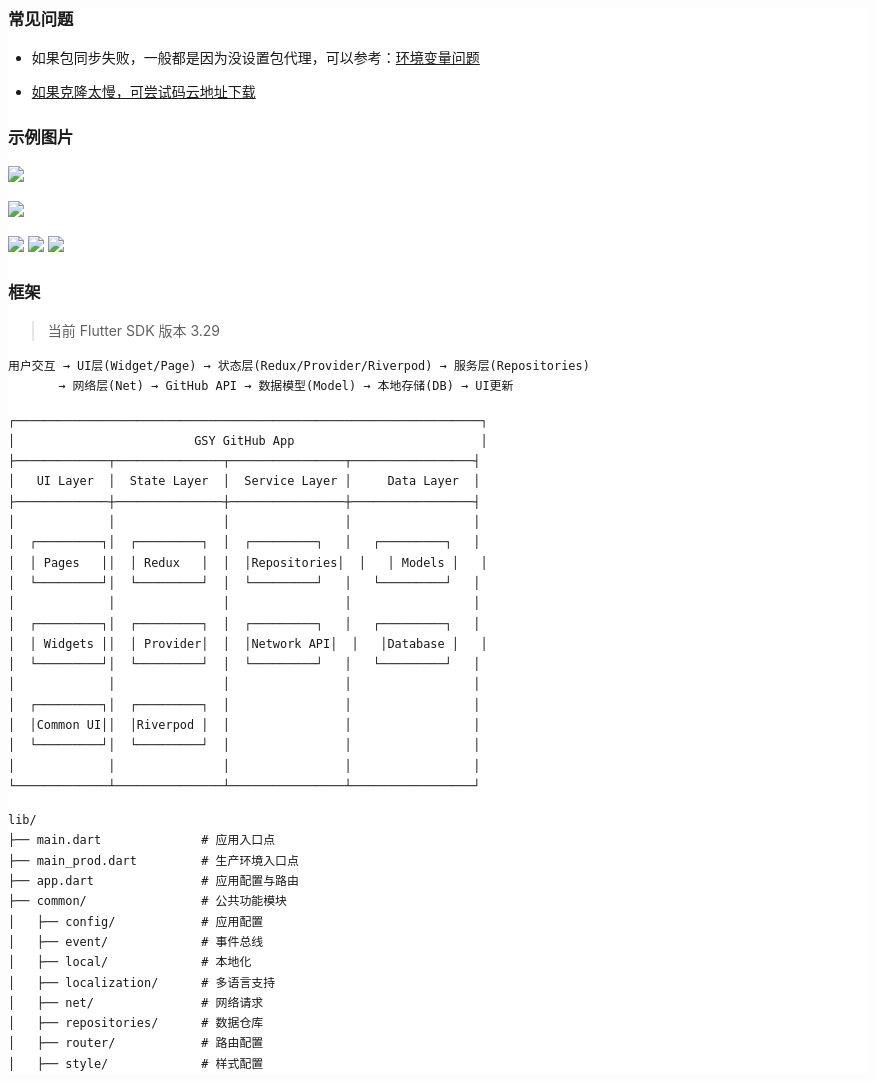 


### 常见问题

* 如果包同步失败，一般都是因为没设置包代理，可以参考：[环境变量问题](https://github.com/CarGuo/GSYGithubAppFlutter/issues/13)

* [如果克隆太慢，可尝试码云地址下载](https://gitee.com/CarGuo/GSYGithubAppFlutter)

### 示例图片

![](./ios.gif)

![](./theme.gif)

<img src="http://img.cdn.guoshuyu.cn/showapp1.jpg" width="426px"/>

<img src="http://img.cdn.guoshuyu.cn/showapp2.jpg" width="426px"/>

<img src="http://img.cdn.guoshuyu.cn/showapp3.jpg" width="426px"/>


### 框架

>当前 Flutter SDK 版本 3.29

```
用户交互 → UI层(Widget/Page) → 状态层(Redux/Provider/Riverpod) → 服务层(Repositories) 
       → 网络层(Net) → GitHub API → 数据模型(Model) → 本地存储(DB) → UI更新
```

```
┌─────────────────────────────────────────────────────────────────┐
│                         GSY GitHub App                          │
├─────────────┬───────────────┬────────────────┬─────────────────┤
│   UI Layer  │  State Layer  │  Service Layer │     Data Layer  │
├─────────────┼───────────────┼────────────────┼─────────────────┤
│             │               │                │                 │
│  ┌─────────┐│  ┌─────────┐  │  ┌─────────┐   │   ┌─────────┐   │
│  │ Pages   ││  │ Redux   │  │  │Repositories│  │   │ Models │   │
│  └─────────┘│  └─────────┘  │  └─────────┘   │   └─────────┘   │
│             │               │                │                 │
│  ┌─────────┐│  ┌─────────┐  │  ┌─────────┐   │   ┌─────────┐   │
│  │ Widgets ││  │ Provider│  │  │Network API│  │   │Database │   │
│  └─────────┘│  └─────────┘  │  └─────────┘   │   └─────────┘   │
│             │               │                │                 │
│  ┌─────────┐│  ┌─────────┐  │                │                 │
│  │Common UI││  │Riverpod │  │                │                 │
│  └─────────┘│  └─────────┘  │                │                 │
│             │               │                │                 │
└─────────────┴───────────────┴────────────────┴─────────────────┘
```

```
lib/
├── main.dart              # 应用入口点
├── main_prod.dart         # 生产环境入口点
├── app.dart               # 应用配置与路由
├── common/                # 公共功能模块
│   ├── config/            # 应用配置
│   ├── event/             # 事件总线
│   ├── local/             # 本地化
│   ├── localization/      # 多语言支持
│   ├── net/               # 网络请求
│   ├── repositories/      # 数据仓库
│   ├── router/            # 路由配置
│   ├── style/             # 样式配置
```